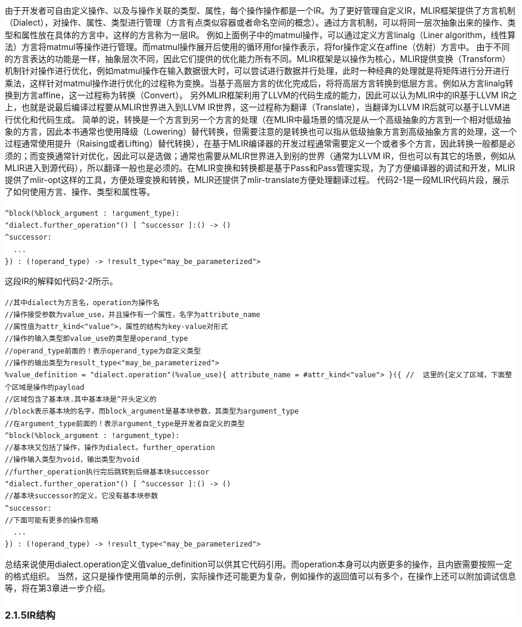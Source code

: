 由于开发者可自由定义操作、以及与操作关联的类型、属性，每个操作操作都是一个IR。为了更好管理自定义IR，MLIR框架提供了方言机制（Dialect），对操作、属性、类型进行管理（方言有点类似容器或者命名空间的概念）。通过方言机制，可以将同一层次抽象出来的操作、类型和属性放在具体的方言中，这样的方言称为一层IR。
例如上面例子中的matmul操作，可以通过定义方言linalg（Liner algorithm，线性算法）方言将matmul等操作进行管理。而matmul操作展开后使用的循环用for操作表示，将for操作定义在affine（仿射）方言中。
由于不同的方言表达的功能是一样，抽象层次不同，因此它们提供的优化能力所有不同。MLIR框架是以操作为核心，MLIR提供变换（Transform）机制针对操作进行优化，例如matmul操作在输入数据很大时，可以尝试进行数据并行处理，此时一种经典的处理就是将矩阵进行分开进行乘法，这样针对matmul操作进行优化的过程称为变换。当基于高层方言的优化完成后，将将高层方言转换到低层方言。例如从方言linalg转换到方言affine，这一过程称为转换（Convert）。
另外MLIR框架利用了LLVM的代码生成的能力，因此可以认为MLIR中的IR基于LLVM IR之上，也就是说最后编译过程要从MLIR世界进入到LLVM IR世界，这一过程称为翻译（Translate），当翻译为LLVM IR后就可以基于LLVM进行优化和代码生成。
简单的说，转换是一个方言到另一个方言的处理（在MLIR中最场景的情况是从一个高级抽象的方言到一个相对低级抽象的方言，因此本书通常也使用降级（Lowering）替代转换，但需要注意的是转换也可以指从低级抽象方言到高级抽象方言的处理，这一个过程通常使用提升（Raising或者Lifting）替代转换），在基于MLIR编译器的开发过程通常需要定义一个或者多个方言，因此转换一般都是必须的；而变换通常针对优化，因此可以是选做；通常也需要从MLIR世界进入到别的世界（通常为LLVM IR，但也可以有其它的场景，例如从MLIR进入到源代码），所以翻译一般也是必须的。在MLIR变换和转换都是基于Pass和Pass管理实现，为了方便编译器的调试和开发，MLIR提供了mlir-opt这样的工具，方便处理变换和转换，MLIR还提供了mlir-translate方便处理翻译过程。
代码2-1是一段MLIR代码片段，展示了如何使用方言、操作、类型和属性等。

```%value_definition = "dialect.operation"(%value_use){ attribute_name = #attr_kind<"value"> }({ 
^block(%block_argument : !argument_type):
"dialect.further_operation"() [ ^successor ]:() -> ()
^successor:
  ...
}) : (!operand_type) -> !result_type<"may_be_parameterized">
```
这段IR的解释如代码2-2所示。

```//value_definition表示一个值，由dialect.operation进行定义
//其中dialect为方言名，operation为操作名
//操作接受参数为value_use，并且操作有一个属性，名字为attribute_name
//属性值为attr_kind<"value">，属性的结构为key-value对形式
//操作的输入类型即value_use的类型是operand_type
//operand_type前面的！表示operand_type为自定义类型
//操作的输出类型为result_type<"may_be_parameterized">
%value_definition = "dialect.operation"(%value_use){ attribute_name = #attr_kind<"value"> }({ //  这里的{定义了区域，下面整个区域是操作的payload
//区域包含了基本块.其中基本块是^开头定义的
//block表示基本块的名字，而block_argument是基本块参数，其类型为argument_type
//在argument_type前面的！表示argument_type是开发者自定义的类型
^block(%block_argument : !argument_type):
//基本块又包括了操作，操作为dialect。further_operation
//操作输入类型为void，输出类型为void
//further_operation执行完后跳转到后继基本块successor
"dialect.further_operation"() [ ^successor ]:() -> ()
//基本块successor的定义，它没有基本块参数
^successor:
//下面可能有更多的操作忽略
  ...
}) : (!operand_type) -> !result_type<"may_be_parameterized">
```

总结来说使用dialect.operation定义值value_definition可以供其它代码引用。而operation本身可以内嵌更多的操作，且内嵌需要按照一定的格式组织。
当然，这只是操作使用简单的示例，实际操作还可能更为复杂，例如操作的返回值可以有多个，在操作上还可以附加调试信息等，将在第3章进一步介绍。

### 2.1.5IR结构
